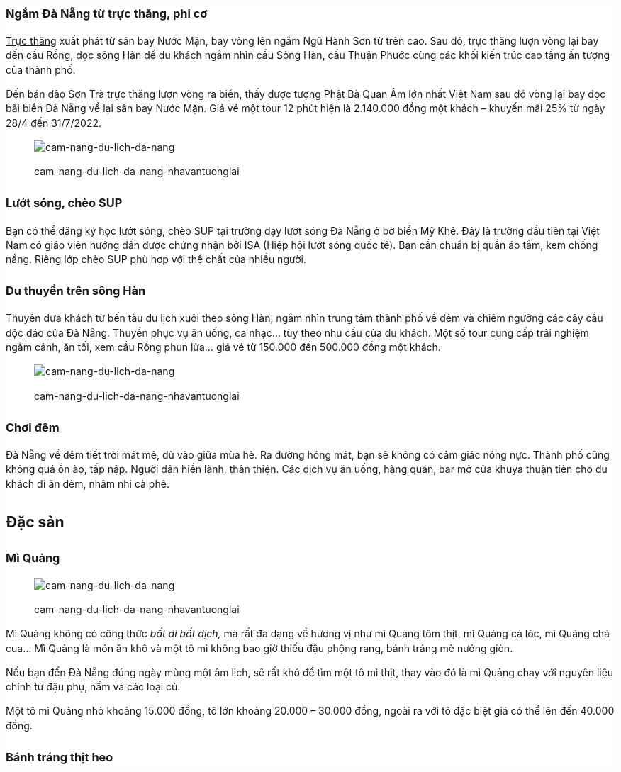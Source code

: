 ### Ngắm Đà Nẵng từ trực thăng, phi cơ

[Trực thăng](/article) xuất phát từ sân bay Nước Mặn, bay vòng lên ngắm Ngũ Hành Sơn từ trên cao. Sau đó, trực thăng lượn vòng lại bay đến cầu Rồng, dọc sông Hàn để du khách ngắm nhìn cầu Sông Hàn, cầu Thuận Phước cùng các khối kiến trúc cao tầng ấn tượng của thành phố.

Đến bán đảo Sơn Trà trực thăng lượn vòng ra biển, thấy được tượng Phật Bà Quan Âm lớn nhất Việt Nam sau đó vòng lại bay dọc bãi biển Đà Nẵng về lại sân bay Nước Mặn. Giá vé một tour 12 phút hiện là 2.140.000 đồng một khách – khuyến mãi 25% từ ngày 28/4 đến 31/7/2022.

<figure><img src="https://banmaixanh.vercel.app/image/article/du-lich-da-nang-222.jpg" alt="cam-nang-du-lich-da-nang" height=100% width=100%><figcaption><p>cam-nang-du-lich-da-nang-nhavantuonglai</p></figcaption></figure>

### Lướt sóng, chèo SUP

Bạn có thể đăng ký học lướt sóng, chèo SUP tại trường dạy lướt sóng Đà Nẵng ở bờ biển Mỹ Khê. Đây là trường đầu tiên tại Việt Nam có giáo viên hướng dẫn được chứng nhận bởi ISA (Hiệp hội lướt sóng quốc tế). Bạn cần chuẩn bị quần áo tắm, kem chống nắng. Riêng lớp chèo SUP phù hợp với thể chất của nhiều người.

### Du thuyền trên sông Hàn

Thuyền đưa khách từ bến tàu du lịch xuôi theo sông Hàn, ngắm nhìn trung tâm thành phố về đêm và chiêm ngưỡng các cây cầu độc đáo của Đà Nẵng. Thuyền phục vụ ăn uống, ca nhạc… tùy theo nhu cầu của du khách. Một số tour cung cấp trải nghiệm ngắm cảnh, ăn tối, xem cầu Rồng phun lửa… giá vé từ 150.000 đến 500.000 đồng một khách.

<figure><img src="https://banmaixanh.vercel.app/image/article/du-lich-da-nang-223.jpg" alt="cam-nang-du-lich-da-nang" height=100% width=100%><figcaption><p>cam-nang-du-lich-da-nang-nhavantuonglai</p></figcaption></figure>

### Chơi đêm

Đà Nẵng về đêm tiết trời mát mẻ, dù vào giữa mùa hè. Ra đường hóng mát, bạn sẽ không có cảm giác nóng nực. Thành phố cũng không quá ồn ào, tấp nập. Người dân hiền lành, thân thiện. Các dịch vụ ăn uống, hàng quán, bar mở cửa khuya thuận tiện cho du khách đi ăn đêm, nhâm nhi cà phê.

## Đặc sản

### Mì Quảng

<figure><img src="https://banmaixanh.vercel.app/image/article/du-lich-da-nang-224.jpg" alt="cam-nang-du-lich-da-nang" height=100% width=100%><figcaption><p>cam-nang-du-lich-da-nang-nhavantuonglai</p></figcaption></figure>

Mì Quảng không có công thức _bất di bất dịch,_ mà rất đa dạng về hương vị như mì Quảng tôm thịt, mì Quảng cá lóc, mì Quảng chả cua… Mì Quảng là món ăn khô và một tô mì không bao giờ thiếu đậu phộng rang, bánh tráng mè nướng giòn.

Nếu bạn đến Đà Nẵng đúng ngày mùng một âm lịch, sẽ rất khó để tìm một tô mì thịt, thay vào đó là mì Quảng chay với nguyên liệu chính từ đậu phụ, nấm và các loại củ.

Một tô mì Quảng nhỏ khoảng 15.000 đồng, tô lớn khoảng 20.000 – 30.000 đồng, ngoài ra với tô đặc biệt giá có thể lên đến 40.000 đồng.

### Bánh tráng thịt heo
